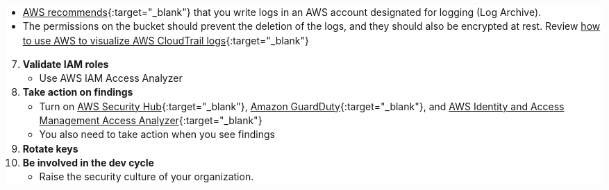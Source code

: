    - [AWS recommends](https://docs.aws.amazon.com/awscloudtrail/latest/userguide/cloudtrail-receive-logs-from-multiple-accounts.html){:target="_blank"} that you write logs in an AWS account designated for logging (Log Archive).
   - The permissions on the bucket should prevent the deletion of the logs, and they should also be encrypted at rest. Review [how to use AWS to visualize AWS CloudTrail logs](https://docs.aws.amazon.com/athena/latest/ug/cloudtrail-logs.html){:target="_blank"}
7. **Validate IAM roles**
   - Use AWS IAM Access Analyzer
8. **Take action on findings**
   - Turn on [AWS Security Hub](https://docs.aws.amazon.com/securityhub/latest/userguide/what-is-securityhub.html){:target="_blank"}, [Amazon GuardDuty](https://aws.amazon.com/guardduty/){:target="_blank"}, and [AWS Identity and Access Management Access Analyzer](https://aws.amazon.com/iam/features/analyze-access/){:target="_blank"}
   - You also need to take action when you see findings
9. **Rotate keys**
10. **Be involved in the dev cycle**
    - Raise the security culture of your organization.
